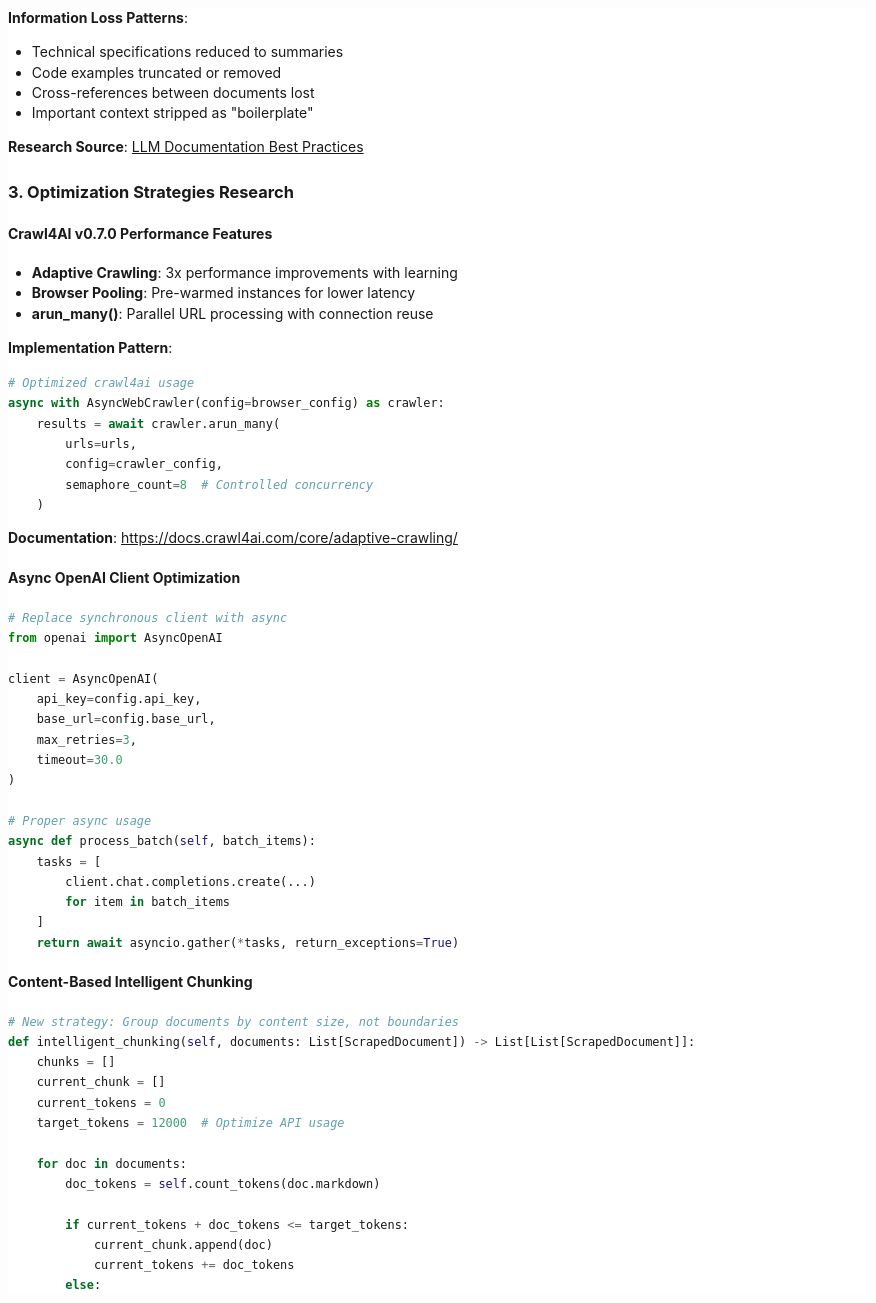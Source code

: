 **Information Loss Patterns**:
- Technical specifications reduced to summaries
- Code examples truncated or removed
- Cross-references between documents lost
- Important context stripped as "boilerplate"

**Research Source**: [LLM Documentation Best Practices](https://docs.kapa.ai/improving/writing-best-practices)

### 3. Optimization Strategies Research

#### Crawl4AI v0.7.0 Performance Features
- **Adaptive Crawling**: 3x performance improvements with learning
- **Browser Pooling**: Pre-warmed instances for lower latency
- **arun_many()**: Parallel URL processing with connection reuse

**Implementation Pattern**:
```python
# Optimized crawl4ai usage
async with AsyncWebCrawler(config=browser_config) as crawler:
    results = await crawler.arun_many(
        urls=urls,
        config=crawler_config,
        semaphore_count=8  # Controlled concurrency
    )
```

**Documentation**: https://docs.crawl4ai.com/core/adaptive-crawling/

#### Async OpenAI Client Optimization
```python
# Replace synchronous client with async
from openai import AsyncOpenAI

client = AsyncOpenAI(
    api_key=config.api_key,
    base_url=config.base_url,
    max_retries=3,
    timeout=30.0
)

# Proper async usage
async def process_batch(self, batch_items):
    tasks = [
        client.chat.completions.create(...) 
        for item in batch_items
    ]
    return await asyncio.gather(*tasks, return_exceptions=True)
```

#### Content-Based Intelligent Chunking
```python
# New strategy: Group documents by content size, not boundaries
def intelligent_chunking(self, documents: List[ScrapedDocument]) -> List[List[ScrapedDocument]]:
    chunks = []
    current_chunk = []
    current_tokens = 0
    target_tokens = 12000  # Optimize API usage
    
    for doc in documents:
        doc_tokens = self.count_tokens(doc.markdown)
        
        if current_tokens + doc_tokens <= target_tokens:
            current_chunk.append(doc)
            current_tokens += doc_tokens
        else:
```